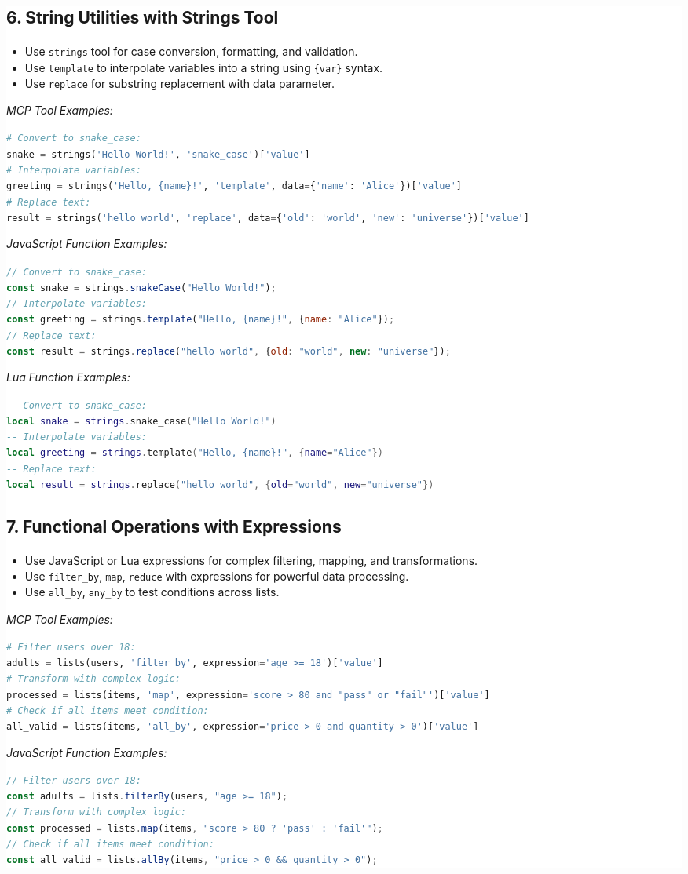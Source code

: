 ## 6. String Utilities with Strings Tool
- Use `strings` tool for case conversion, formatting, and validation.
- Use `template` to interpolate variables into a string using `{var}` syntax.
- Use `replace` for substring replacement with data parameter.

*MCP Tool Examples:*
```python
# Convert to snake_case:
snake = strings('Hello World!', 'snake_case')['value']
# Interpolate variables:
greeting = strings('Hello, {name}!', 'template', data={'name': 'Alice'})['value']
# Replace text:
result = strings('hello world', 'replace', data={'old': 'world', 'new': 'universe'})['value']
```

*JavaScript Function Examples:*
```javascript
// Convert to snake_case:
const snake = strings.snakeCase("Hello World!");
// Interpolate variables:
const greeting = strings.template("Hello, {name}!", {name: "Alice"});
// Replace text:
const result = strings.replace("hello world", {old: "world", new: "universe"});
```

*Lua Function Examples:*
```lua
-- Convert to snake_case:
local snake = strings.snake_case("Hello World!")
-- Interpolate variables:
local greeting = strings.template("Hello, {name}!", {name="Alice"})
-- Replace text:
local result = strings.replace("hello world", {old="world", new="universe"})
```

## 7. Functional Operations with Expressions
- Use JavaScript or Lua expressions for complex filtering, mapping, and transformations.
- Use `filter_by`, `map`, `reduce` with expressions for powerful data processing.
- Use `all_by`, `any_by` to test conditions across lists.

*MCP Tool Examples:*
```python
# Filter users over 18:
adults = lists(users, 'filter_by', expression='age >= 18')['value']
# Transform with complex logic:
processed = lists(items, 'map', expression='score > 80 and "pass" or "fail"')['value']
# Check if all items meet condition:
all_valid = lists(items, 'all_by', expression='price > 0 and quantity > 0')['value']
```

*JavaScript Function Examples:*
```javascript
// Filter users over 18:
const adults = lists.filterBy(users, "age >= 18");
// Transform with complex logic:
const processed = lists.map(items, "score > 80 ? 'pass' : 'fail'");
// Check if all items meet condition:
const all_valid = lists.allBy(items, "price > 0 && quantity > 0");
```
